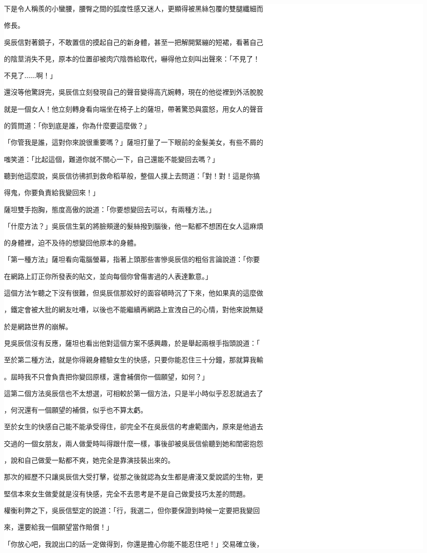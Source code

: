 下是令人稱羨的小蠻腰，腰臀之間的弧度性感又迷人，更顯得被黑絲包覆的雙腿纖細而

修長。

吳辰信對著鏡子，不敢置信的摸起自己的新身體，甚至一把解開緊繃的短裙，看著自己

的陰莖消失不見，原本的位置卻被肉穴陰唇給取代，嚇得他立刻叫出聲來：「不見了！

不見了……啊！」

還沒等他驚訝完，吳辰信立刻發現自己的聲音變得高亢婉轉，現在的他從裡到外活脫脫

就是一個女人！他立刻轉身看向端坐在椅子上的薩坦，帶著驚恐與震怒，用女人的聲音

的質問道：「你到底是誰，你為什麼要這麼做？」

「你管我是誰，這對你來說很重要嗎？」薩坦打量了一下眼前的金髮美女，有些不屑的

嗤笑道：「比起這個，難道你就不關心一下，自己還能不能變回去嗎？」

聽到他這麼說，吳辰信彷彿抓到救命稻草般，整個人撲上去問道：「對！對！這是你搞

得鬼，你要負責給我變回來！」

薩坦雙手抱胸，態度高傲的說道：「你要想變回去可以，有兩種方法。」

「什麼方法？」吳辰信生氣的將臉頰邊的髮絲撥到腦後，他一點都不想困在女人這麻煩

的身體裡，迫不及待的想變回他原本的身體。

「第一種方法」薩坦看向電腦螢幕，指著上頭那些害慘吳辰信的粗俗言論說道：「你要

在網路上訂正你所發表的貼文，並向每個你曾傷害過的人表達歉意。」

這個方法乍聽之下沒有很難，但吳辰信那姣好的面容頓時沉了下來，他如果真的這麼做

，鐵定會被大批的網友吐嘈，以後也不能繼續再網路上宣洩自己的心情，對他來說無疑

於是網路世界的崩解。

見吳辰信沒有反應，薩坦也看出他對這個方案不感興趣，於是舉起兩根手指頭說道：「

至於第二種方法，就是你得親身體驗女生的快感，只要你能忍住三十分鐘，那就算我輸

。屆時我不只會負責把你變回原樣，還會補償你一個願望，如何？」

這第二個方法吳辰信也不太想選，可相較於第一個方法，只是半小時似乎忍忍就過去了

，何況還有一個願望的補償，似乎也不算太虧。

至於女生的快感自己能不能承受得住，卻完全不在吳辰信的考慮範圍內，原來是他過去

交過的一個女朋友，兩人做愛時叫得跟什麼一樣，事後卻被吳辰信偷聽到她和閨密抱怨

，說和自己做愛一點都不爽，她完全是靠演技裝出來的。

那次的經歷不只讓吳辰信大受打擊，從那之後就認為女生都是膚淺又愛說謊的生物，更

堅信本來女生做愛就是沒有快感，完全不去思考是不是自己做愛技巧太差的問題。

權衡利弊之下，吳辰信堅定的說道：「行，我選二，但你要保證到時候一定要把我變回

來，還要給我一個願望當作賠償！」

「你放心吧，我說出口的話一定做得到，你還是擔心你能不能忍住吧！」交易確立後，
